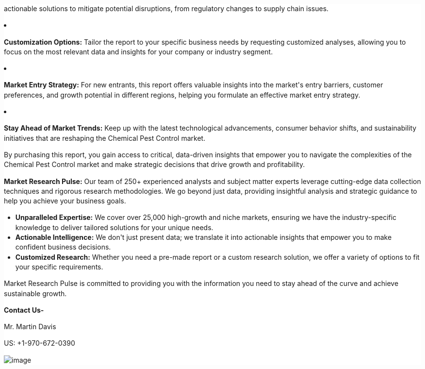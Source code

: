 actionable solutions to mitigate potential disruptions, from regulatory changes to supply chain issues.</p></li><li><p><strong>Customization Options:</strong> Tailor the report to your specific business needs by requesting customized analyses, allowing you to focus on the most relevant data and insights for your company or industry segment.</p></li><li><p><strong>Market Entry Strategy:</strong> For new entrants, this report offers valuable insights into the market's entry barriers, customer preferences, and growth potential in different regions, helping you formulate an effective market entry strategy.</p></li><li><p><strong>Stay Ahead of Market Trends:</strong> Keep up with the latest technological advancements, consumer behavior shifts, and sustainability initiatives that are reshaping the Chemical Pest Control market.</p></li></ol><p>By purchasing this report, you gain access to critical, data-driven insights that empower you to navigate the complexities of the Chemical Pest Control market and make strategic decisions that drive growth and profitability.</p><p><strong>Market Research Pulse:</strong>&nbsp;Our team of 250+ experienced analysts and subject matter experts leverage cutting-edge data collection techniques and rigorous research methodologies. We go beyond just data, providing insightful analysis and strategic guidance to help you achieve your business goals.</p><ul><li><strong>Unparalleled Expertise:</strong>&nbsp;We cover over 25,000 high-growth and niche markets, ensuring we have the industry-specific knowledge to deliver tailored solutions for your unique needs.</li><li><strong>Actionable Intelligence:</strong>&nbsp;We don't just present data; we translate it into actionable insights that empower you to make confident business decisions.</li><li><strong>Customized Research:</strong>&nbsp;Whether you need a pre-made report or a custom research solution, we offer a variety of options to fit your specific requirements.</li></ul><p>Market Research Pulse is committed to providing you with the information you need to stay ahead of the curve and achieve sustainable growth.</p><p><strong>Contact Us-</strong></p><p>Mr. Martin Davis</p><p>US: +1-970-672-0390</p>
![image](https://github.com/user-attachments/assets/f79cc05f-306a-40e4-ae0b-419b39a0b61b)
